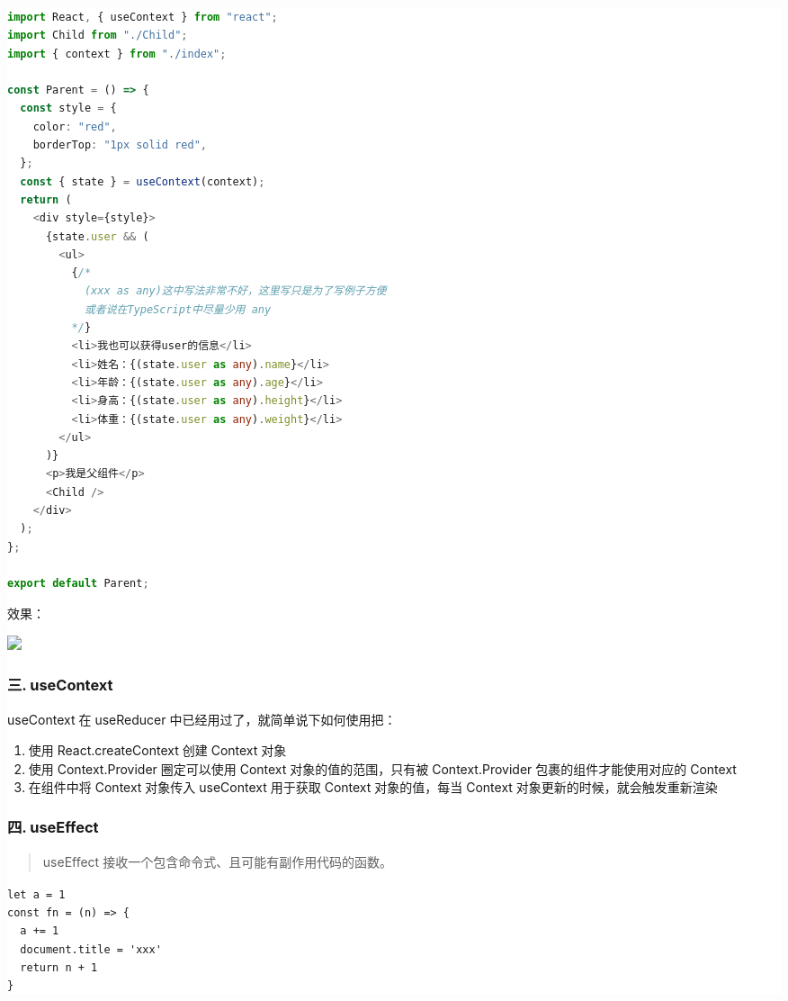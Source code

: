 ```typescript
import React, { useContext } from "react";
import Child from "./Child";
import { context } from "./index";

const Parent = () => {
  const style = {
    color: "red",
    borderTop: "1px solid red",
  };
  const { state } = useContext(context);
  return (
    <div style={style}>
      {state.user && (
        <ul>
          {/*
            (xxx as any)这中写法非常不好，这里写只是为了写例子方便
            或者说在TypeScript中尽量少用 any
          */}
          <li>我也可以获得user的信息</li>
          <li>姓名：{(state.user as any).name}</li>
          <li>年龄：{(state.user as any).age}</li>
          <li>身高：{(state.user as any).height}</li>
          <li>体重：{(state.user as any).weight}</li>
        </ul>
      )}
      <p>我是父组件</p>
      <Child />
    </div>
  );
};

export default Parent;
```

效果：

![](/caisr.github.io/articlesImages/react/reactHooks/image1.png)

### 三. useContext

useContext 在 useReducer 中已经用过了，就简单说下如何使用把：

1. 使用 React.createContext 创建 Context 对象
2. 使用 Context.Provider 圈定可以使用 Context 对象的值的范围，只有被 Context.Provider 包裹的组件才能使用对应的 Context
3. 在组件中将 Context 对象传入 useContext 用于获取 Context 对象的值，每当 Context 对象更新的时候，就会触发重新渲染

### 四. useEffect

> useEffect 接收一个包含命令式、且可能有副作用代码的函数。

```
let a = 1
const fn = (n) => {
  a += 1
  document.title = 'xxx'
  return n + 1
}
```
